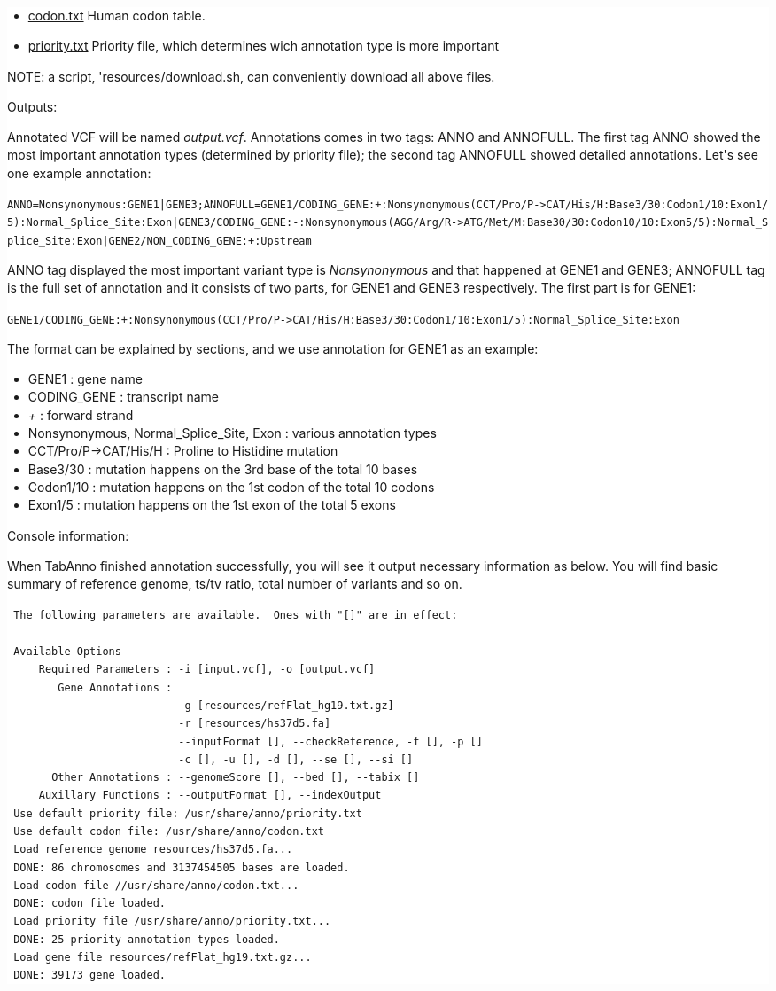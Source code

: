 -   [codon.txt](http://www.sph.umich.edu/csg/zhanxw/software/anno/codon.txt "http://www.sph.umich.edu/csg/zhanxw/software/anno/codon.txt")
    Human codon table.

-   [priority.txt](http://www.sph.umich.edu/csg/zhanxw/software/anno/priority.txt "http://www.sph.umich.edu/csg/zhanxw/software/anno/priority.txt")
    Priority file, which determines wich annotation type is more
    important

NOTE: a script, 'resources/download.sh,  can conveniently download all above files.


Outputs:

Annotated VCF will be named *output.vcf*. Annotations comes in two tags:
ANNO and ANNOFULL. The first tag ANNO showed the most important
annotation types (determined by priority file); the second tag ANNOFULL
showed detailed annotations. Let's see one example annotation:

    ANNO=Nonsynonymous:GENE1|GENE3;ANNOFULL=GENE1/CODING_GENE:+:Nonsynonymous(CCT/Pro/P->CAT/His/H:Base3/30:Codon1/10:Exon1/5):Normal_Splice_Site:Exon|GENE3/CODING_GENE:-:Nonsynonymous(AGG/Arg/R->ATG/Met/M:Base30/30:Codon10/10:Exon5/5):Normal_Splice_Site:Exon|GENE2/NON_CODING_GENE:+:Upstream

ANNO tag displayed the most important variant type is *Nonsynonymous*
and that happened at GENE1 and GENE3; ANNOFULL tag is the full set of
annotation and it consists of two parts, for GENE1 and GENE3
respectively. The first part is for GENE1:

    GENE1/CODING_GENE:+:Nonsynonymous(CCT/Pro/P->CAT/His/H:Base3/30:Codon1/10:Exon1/5):Normal_Splice_Site:Exon

The format can be explained by sections, and we use annotation for GENE1
as an example:

-   GENE1 : gene name
-   CODING\_GENE : transcript name
-   *+* : forward strand
-   Nonsynonymous, Normal\_Splice\_Site, Exon : various annotation types
-   CCT/Pro/P-\>CAT/His/H : Proline to Histidine mutation
-   Base3/30 : mutation happens on the 3rd base of the total 10 bases
-   Codon1/10 : mutation happens on the 1st codon of the total 10 codons
-   Exon1/5 : mutation happens on the 1st exon of the total 5 exons

Console information:

When TabAnno finished annotation successfully, you will see it output
necessary information as below. You will find basic summary of reference
genome, ts/tv ratio, total number of variants and so on.

     The following parameters are available.  Ones with "[]" are in effect:
      
     Available Options
         Required Parameters : -i [input.vcf], -o [output.vcf]
            Gene Annotations :
                               -g [resources/refFlat_hg19.txt.gz]
                               -r [resources/hs37d5.fa]
                               --inputFormat [], --checkReference, -f [], -p []
                               -c [], -u [], -d [], --se [], --si []
           Other Annotations : --genomeScore [], --bed [], --tabix []
         Auxillary Functions : --outputFormat [], --indexOutput
     Use default priority file: /usr/share/anno/priority.txt
     Use default codon file: /usr/share/anno/codon.txt
     Load reference genome resources/hs37d5.fa...
     DONE: 86 chromosomes and 3137454505 bases are loaded.
     Load codon file //usr/share/anno/codon.txt...
     DONE: codon file loaded.
     Load priority file /usr/share/anno/priority.txt...
     DONE: 25 priority annotation types loaded.
     Load gene file resources/refFlat_hg19.txt.gz...
     DONE: 39173 gene loaded.